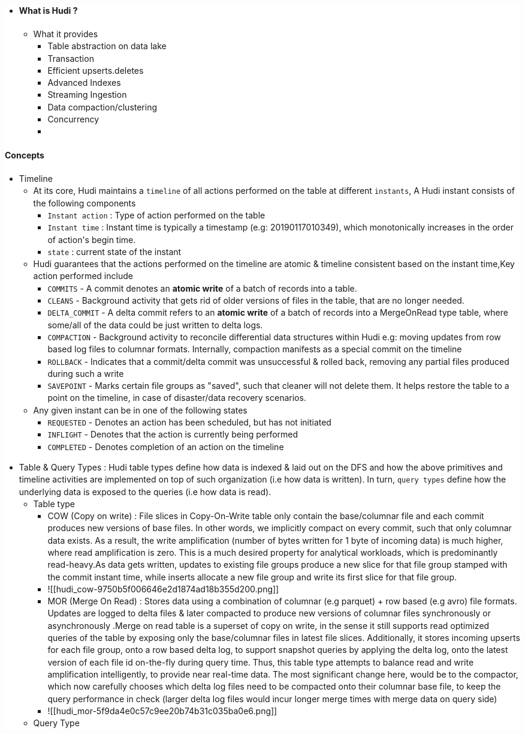 * #### What is Hudi ?
	* What it provides
		* Table abstraction on data lake
		* Transaction 
		* Efficient upserts.deletes
		* Advanced Indexes
		* Streaming Ingestion
		* Data compaction/clustering 
		* Concurrency
		* 

#### Concepts
* Timeline
	* At its core, Hudi maintains a `timeline` of all actions performed on the table at different `instants`, A Hudi instant consists of the following components
		*   `Instant action` : Type of action performed on the table
		-   `Instant time` : Instant time is typically a timestamp (e.g: 20190117010349), which monotonically increases in the order of action's begin time.
		-   `state` : current state of the instant
	- Hudi guarantees that the actions performed on the timeline are atomic & timeline consistent based on the instant time,Key action performed include
		-   `COMMITS` - A commit denotes an **atomic write** of a batch of records into a table.
		-   `CLEANS` - Background activity that gets rid of older versions of files in the table, that are no longer needed.
		-   `DELTA_COMMIT` - A delta commit refers to an **atomic write** of a batch of records into a MergeOnRead type table, where some/all of the data could be just written to delta logs.
		-   `COMPACTION` - Background activity to reconcile differential data structures within Hudi e.g: moving updates from row based log files to columnar formats. Internally, compaction manifests as a special commit on the timeline
		-   `ROLLBACK` - Indicates that a commit/delta commit was unsuccessful & rolled back, removing any partial files produced during such a write
		-   `SAVEPOINT` - Marks certain file groups as "saved", such that cleaner will not delete them. It helps restore the table to a point on the timeline, in case of disaster/data recovery scenarios.
	- Any given instant can be in one of the following states
		-   `REQUESTED` - Denotes an action has been scheduled, but has not initiated
		-   `INFLIGHT` - Denotes that the action is currently being performed
		-   `COMPLETED` - Denotes completion of an action on the timeline
-  Table & Query Types : Hudi table types define how data is indexed & laid out on the DFS and how the above primitives and timeline activities are implemented on top of such organization (i.e how data is written). In turn, `query types` define how the underlying data is exposed to the queries (i.e how data is read).
	- Table type
		- COW (Copy on write) : File slices in Copy-On-Write table only contain the base/columnar file and each commit produces new versions of base files. In other words, we implicitly compact on every commit, such that only columnar data exists. As a result, the write amplification (number of bytes written for 1 byte of incoming data) is much higher, where read amplification is zero. This is a much desired property for analytical workloads, which is predominantly read-heavy.As data gets written, updates to existing file groups produce a new slice for that file group stamped with the commit instant time, while inserts allocate a new file group and write its first slice for that file group.
		- ![[hudi_cow-9750b5f006646e2d1874ad18b355d200.png]]
		- MOR (Merge On Read) : Stores data using a combination of columnar (e.g parquet) + row based (e.g avro) file formats. Updates are logged to delta files & later compacted to produce new versions of columnar files synchronously or asynchronously .Merge on read table is a superset of copy on write, in the sense it still supports read optimized queries of the table by exposing only the base/columnar files in latest file slices. Additionally, it stores incoming upserts for each file group, onto a row based delta log, to support snapshot queries by applying the delta log, onto the latest version of each file id on-the-fly during query time. Thus, this table type attempts to balance read and write amplification intelligently, to provide near real-time data. The most significant change here, would be to the compactor, which now carefully chooses which delta log files need to be compacted onto their columnar base file, to keep the query performance in check (larger delta log files would incur longer merge times with merge data on query side)
		- ![[hudi_mor-5f9da4e0c57c9ee20b74b31c035ba0e6.png]]
	- Query Type
